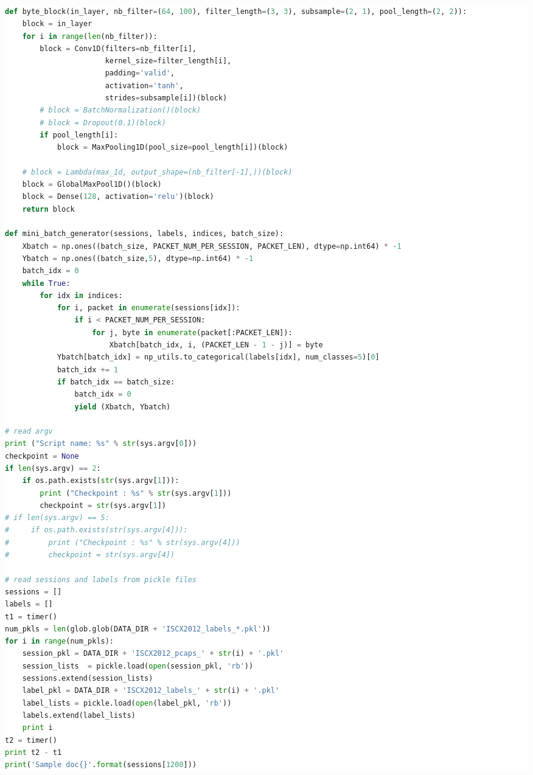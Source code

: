 ```python id="6S2jCxJU6pMG"
def byte_block(in_layer, nb_filter=(64, 100), filter_length=(3, 3), subsample=(2, 1), pool_length=(2, 2)):
    block = in_layer
    for i in range(len(nb_filter)):
        block = Conv1D(filters=nb_filter[i],
                       kernel_size=filter_length[i],
                       padding='valid',
                       activation='tanh',
                       strides=subsample[i])(block)
        # block = BatchNormalization()(block)
        # block = Dropout(0.1)(block)
        if pool_length[i]:
            block = MaxPooling1D(pool_size=pool_length[i])(block)

    # block = Lambda(max_1d, output_shape=(nb_filter[-1],))(block)
    block = GlobalMaxPool1D()(block)
    block = Dense(128, activation='relu')(block)
    return block

def mini_batch_generator(sessions, labels, indices, batch_size):
    Xbatch = np.ones((batch_size, PACKET_NUM_PER_SESSION, PACKET_LEN), dtype=np.int64) * -1
    Ybatch = np.ones((batch_size,5), dtype=np.int64) * -1
    batch_idx = 0
    while True:
        for idx in indices:
            for i, packet in enumerate(sessions[idx]):
                if i < PACKET_NUM_PER_SESSION:
                    for j, byte in enumerate(packet[:PACKET_LEN]):
                        Xbatch[batch_idx, i, (PACKET_LEN - 1 - j)] = byte            
            Ybatch[batch_idx] = np_utils.to_categorical(labels[idx], num_classes=5)[0]
            batch_idx += 1
            if batch_idx == batch_size:
                batch_idx = 0
                yield (Xbatch, Ybatch)

# read argv
print ("Script name: %s" % str(sys.argv[0]))
checkpoint = None
if len(sys.argv) == 2:
    if os.path.exists(str(sys.argv[1])):
        print ("Checkpoint : %s" % str(sys.argv[1]))
        checkpoint = str(sys.argv[1])        
# if len(sys.argv) == 5:
#     if os.path.exists(str(sys.argv[4])):
#         print ("Checkpoint : %s" % str(sys.argv[4]))
#         checkpoint = str(sys.argv[4])

# read sessions and labels from pickle files
sessions = []
labels = []
t1 = timer()
num_pkls = len(glob.glob(DATA_DIR + 'ISCX2012_labels_*.pkl'))
for i in range(num_pkls):
    session_pkl = DATA_DIR + 'ISCX2012_pcaps_' + str(i) + '.pkl'
    session_lists  = pickle.load(open(session_pkl, 'rb'))
    sessions.extend(session_lists)
    label_pkl = DATA_DIR + 'ISCX2012_labels_' + str(i) + '.pkl'
    label_lists = pickle.load(open(label_pkl, 'rb'))    
    labels.extend(label_lists)    
    print i
t2 = timer()
print t2 - t1
print('Sample doc{}'.format(sessions[1200]))
```
